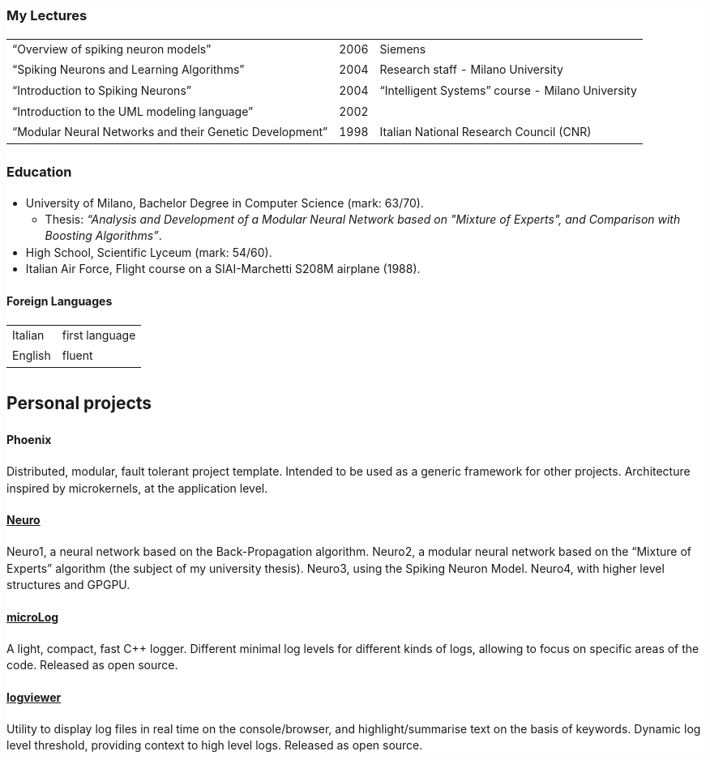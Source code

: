 
### My Lectures

|                                                         |      |                                                  |
|---------------------------------------------------------|------|--------------------------------------------------|
| “Overview of spiking neuron models”                     | 2006 | Siemens                                          |
| “Spiking Neurons and Learning Algorithms”               | 2004 | Research staff - Milano University               |
| “Introduction to Spiking Neurons”                       | 2004 | “Intelligent Systems” course - Milano University |
| “Introduction to the UML modeling language”             | 2002 |                                                  |
| “Modular Neural Networks and their Genetic Development” | 1998 | Italian National Research Council (CNR)          |

### Education

- University of Milano, Bachelor Degree in Computer Science (mark: 63/70).
    - Thesis: *“Analysis and Development of a Modular Neural Network based on "Mixture of Experts", and Comparison with Boosting Algorithms”*.
- High School, Scientific Lyceum (mark: 54/60).
- Italian Air Force, Flight course on a SIAI-Marchetti S208M airplane (1988).


#### Foreign Languages

|         |                |
|---------|----------------|
| Italian | first language |
| English | fluent         |

## Personal projects

#### Phoenix
Distributed, modular, fault tolerant project template. Intended to be used as a generic framework for other projects. Architecture inspired by microkernels, at the application level.

#### [Neuro](https://github.com/pietrom16/Neuro/blob/master/NeuroOverview.pdf)
Neuro1, a neural network based on the Back-Propagation algorithm. Neuro2, a modular neural network based on the “Mixture of Experts” algorithm (the subject of my university thesis). Neuro3, using the Spiking Neuron Model. Neuro4, with higher level structures and GPGPU.

#### [microLog](https://github.com/pietrom16/microLog)
A light, compact, fast C++ logger. Different minimal log levels for different kinds of logs, allowing to focus on specific areas of the code. Released as open source.

#### [logviewer](https://github.com/pietrom16/logviewer)
Utility to display log files in real time on the console/browser, and highlight/summarise text on the basis of keywords. Dynamic log level threshold, providing context to high level logs. Released as open source.
